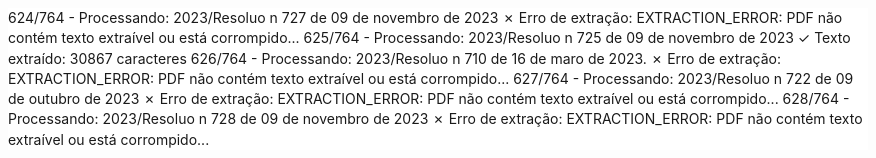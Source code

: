 624/764 - Processando: 2023/Resoluo n 727 de 09 de novembro de 2023
  ✗ Erro de extração: EXTRACTION_ERROR: PDF não contém texto extraível ou está corrompido...
625/764 - Processando: 2023/Resoluo n 725 de 09 de novembro de 2023
  ✓ Texto extraído: 30867 caracteres
626/764 - Processando: 2023/Resoluo n 710 de 16 de maro de 2023.
  ✗ Erro de extração: EXTRACTION_ERROR: PDF não contém texto extraível ou está corrompido...
627/764 - Processando: 2023/Resoluo n 722 de 09 de outubro de 2023
  ✗ Erro de extração: EXTRACTION_ERROR: PDF não contém texto extraível ou está corrompido...
628/764 - Processando: 2023/Resoluo n 728 de 09 de novembro de 2023
  ✗ Erro de extração: EXTRACTION_ERROR: PDF não contém texto extraível ou está corrompido...